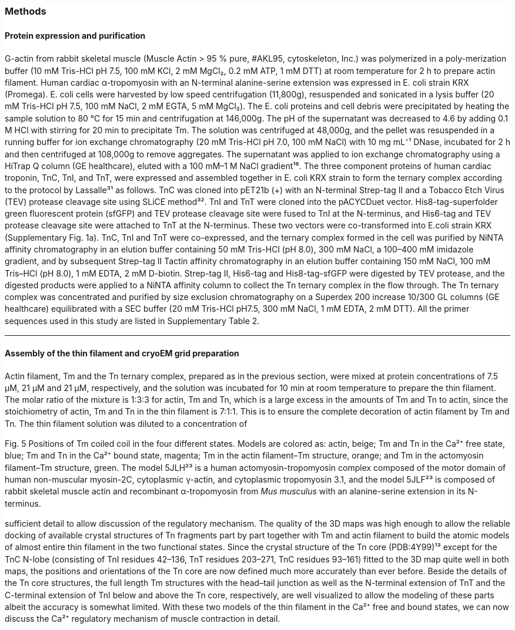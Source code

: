 ### Methods

#### Protein expression and purification
G-actin from rabbit skeletal muscle (Muscle Actin > 95 % pure, #AKL95, cytoskeleton, Inc.) was polymerized in a poly-merization buffer (10 mM Tris-HCl pH 7.5, 100 mM KCl, 2 mM MgCl₂, 0.2 mM ATP, 1 mM DTT) at room temperature for 2 h to prepare actin filament. Human cardiac α-tropomyosin with an N-terminal alanine-serine extension was expressed in E. coli strain KRX (Promega). E. coli cells were harvested by low speed centrifugation (11,800g), resuspended and sonicated in a lysis buffer (20 mM Tris-HCl pH 7.5, 100 mM NaCl, 2 mM EGTA, 5 mM MgCl₂). The E. coli proteins and cell debris were precipitated by heating the sample solution to 80 °C for 15 min and centrifugation at 146,000g. The pH of the supernatant was decreased to 4.6 by adding 0.1 M HCl with stirring for 20 min to precipitate Tm. The solution was centrifuged at 48,000g, and the pellet was resuspended in a running buffer for ion exchange chromatography (20 mM Tris-HCl pH 7.0, 100 mM NaCl) with 10 mg mL⁻¹ DNase, incubated for 2 h and then centrifuged at 108,000g to remove aggregates. The supernatant was applied to ion exchange chromatography using a HiTrap Q column (GE healthcare), eluted with a 100 mM–1 M NaCl gradient¹⁶. The three component proteins of human cardiac troponin, TnC, TnI, and TnT, were expressed and assembled together in E. coli KRX strain to form the ternary complex according to the protocol by Lassalle³¹ as follows. TnC was cloned into pET21b (+) with an N-terminal Strep-tag II and a Tobacco Etch Virus (TEV) protease cleavage site using SLiCE method³². TnI and TnT were cloned into the pACYCDuet vector. His8-tag-superfolder green fluorescent protein (sfGFP) and TEV protease cleavage site were fused to TnI at the N-terminus, and His6-tag and TEV protease cleavage site were attached to TnT at the N-terminus. These two vectors were co-transformed into E.coli strain KRX (Supplementary Fig. 1a). TnC, TnI and TnT were co-expressed, and the ternary complex formed in the cell was purified by NiNTA affinity chromatography in an elution buffer containing 50 mM Tris-HCl (pH 8.0), 300 mM NaCl, a 100–400 mM imidazole gradient, and by subsequent Strep-tag II Tactin affinity chromatography in an elution buffer containing 150 mM NaCl, 100 mM Tris–HCl (pH 8.0), 1 mM EDTA, 2 mM D-biotin. Strep-tag II, His6-tag and His8-tag-sfGFP were digested by TEV protease, and the digested products were applied to a NiNTA affinity column to collect the Tn ternary complex in the flow through. The Tn ternary complex was concentrated and purified by size exclusion chromatography on a Superdex 200 increase 10/300 GL columns (GE healthcare) equilibrated with a SEC buffer (20 mM Tris-HCl pH7.5, 300 mM NaCl, 1 mM EDTA, 2 mM DTT). All the primer sequences used in this study are listed in Supplementary Table 2.

---

#### Assembly of the thin filament and cryoEM grid preparation
Actin filament, Tm and the Tn ternary complex, prepared as in the previous section, were mixed at protein concentrations of 7.5 μM, 21 μM and 21 μM, respectively, and the solution was incubated for 10 min at room temperature to prepare the thin filament. The molar ratio of the mixture is 1:3:3 for actin, Tm and Tn, which is a large excess in the amounts of Tm and Tn to actin, since the stoichiometry of actin, Tm and Tn in the thin filament is 7:1:1. This is to ensure the complete decoration of actin filament by Tm and Tn. The thin filament solution was diluted to a concentration of

Fig. 5 Positions of Tm coiled coil in the four different states. Models are colored as: actin, beige; Tm and Tn in the Ca²⁺ free state, blue; Tm and Tn in the Ca²⁺ bound state, magenta; Tm in the actin filament–Tm structure, orange; and Tm in the actomyosin filament–Tm structure, green. The model 5JLH²³ is a human actomyosin-tropomyosin complex composed of the motor domain of human non-muscular myosin-2C, cytoplasmic γ-actin, and cytoplasmic tropomyosin 3.1, and the model 5JLF²³ is composed of rabbit skeletal muscle actin and recombinant α-tropomyosin from *Mus musculus* with an alanine-serine extension in its N-terminus.

sufficient detail to allow discussion of the regulatory mechanism. The quality of the 3D maps was high enough to allow the reliable docking of available crystal structures of Tn fragments part by part together with Tm and actin filament to build the atomic models of almost entire thin filament in the two functional states. Since the crystal structure of the Tn core (PDB:4Y99)¹³ except for the TnC N-lobe (consisting of TnI residues 42–136, TnT residues 203–271, TnC residues 93–161) fitted to the 3D map quite well in both maps, the positions and orientations of the Tn core are now defined much more accurately than ever before. Beside the details of the Tn core structures, the full length Tm structures with the head–tail junction as well as the N-terminal extension of TnT and the C-terminal extension of TnI below and above the Tn core, respectively, are well visualized to allow the modeling of these parts albeit the accuracy is somewhat limited. With these two models of the thin filament in the Ca²⁺ free and bound states, we can now discuss the Ca²⁺ regulatory mechanism of muscle contraction in detail.
